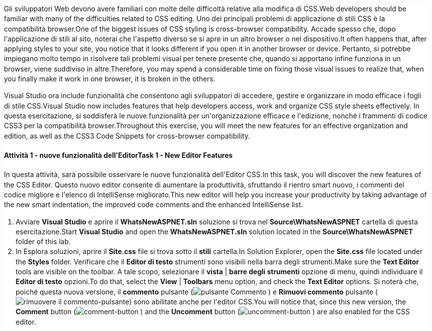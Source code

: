 <span data-ttu-id="b12a6-136">Gli sviluppatori Web devono avere familiari con molte delle difficoltà relative alla modifica di CSS.</span><span class="sxs-lookup"><span data-stu-id="b12a6-136">Web developers should be familiar with many of the difficulties related to CSS editing.</span></span> <span data-ttu-id="b12a6-137">Uno dei principali problemi di applicazione di stili CSS è la compatibilità browser.</span><span class="sxs-lookup"><span data-stu-id="b12a6-137">One of the biggest issues of CSS styling is cross-browser compatibility.</span></span> <span data-ttu-id="b12a6-138">Accade spesso che, dopo l'applicazione di stili al sito, noterai che l'aspetto diverso se si apre in un altro browser o nel dispositivo.</span><span class="sxs-lookup"><span data-stu-id="b12a6-138">It often happens that, after applying styles to your site, you notice that it looks different if you open it in another browser or device.</span></span> <span data-ttu-id="b12a6-139">Pertanto, si potrebbe impiegano molto tempo in risolvere tali problemi visual per tenere presente che, quando si apportano infine funziona in un browser, viene suddiviso in altre.</span><span class="sxs-lookup"><span data-stu-id="b12a6-139">Therefore, you may spend a considerable time on fixing those visual issues to realize that, when you finally make it work in one browser, it is broken in the others.</span></span>

<span data-ttu-id="b12a6-140">Visual Studio ora include funzionalità che consentono agli sviluppatori di accedere, gestire e organizzare in modo efficace i fogli di stile CSS.</span><span class="sxs-lookup"><span data-stu-id="b12a6-140">Visual Studio now includes features that help developers access, work and organize CSS style sheets effectively.</span></span> <span data-ttu-id="b12a6-141">In questa esercitazione, si soddisferà le nuove funzionalità per un'organizzazione efficace e l'edizione, nonché i frammenti di codice CSS3 per la compatibilità browser.</span><span class="sxs-lookup"><span data-stu-id="b12a6-141">Throughout this exercise, you will meet the new features for an effective organization and edition, as well as the CSS3 Code Snippets for cross-browser compatibility.</span></span>

<a id="Ex1Task1"></a>

<a id="Task_1_-_New_Editor_Features"></a>
#### <a name="task-1---new-editor-features"></a><span data-ttu-id="b12a6-142">Attività 1 - nuove funzionalità dell'Editor</span><span class="sxs-lookup"><span data-stu-id="b12a6-142">Task 1 - New Editor Features</span></span>

<span data-ttu-id="b12a6-143">In questa attività, sarà possibile osservare le nuove funzionalità dell'Editor CSS.</span><span class="sxs-lookup"><span data-stu-id="b12a6-143">In this task, you will discover the new features of the CSS Editor.</span></span> <span data-ttu-id="b12a6-144">Questo nuovo editor consente di aumentare la produttività, sfruttando il rientro smart nuovo, i commenti del codice migliore e l'elenco di IntelliSense migliorato.</span><span class="sxs-lookup"><span data-stu-id="b12a6-144">This new editor will help you increase your productivity by taking advantage of the new smart indentation, the improved code comments and the enhanced IntelliSense list.</span></span>

1. <span data-ttu-id="b12a6-145">Avviare **Visual Studio** e aprire il **WhatsNewASPNET.sln** soluzione si trova nel **Source\WhatsNewASPNET** cartella di questa esercitazione.</span><span class="sxs-lookup"><span data-stu-id="b12a6-145">Start **Visual Studio** and open the **WhatsNewASPNET.sln** solution located in the **Source\WhatsNewASPNET** folder of this lab.</span></span>
2. <span data-ttu-id="b12a6-146">In Esplora soluzioni, aprire il **Site.css** file si trova sotto il **stili** cartella.</span><span class="sxs-lookup"><span data-stu-id="b12a6-146">In Solution Explorer, open the **Site.css** file located under the **Styles** folder.</span></span> <span data-ttu-id="b12a6-147">Verificare che il **Editor di testo** strumenti sono visibili nella barra degli strumenti.</span><span class="sxs-lookup"><span data-stu-id="b12a6-147">Make sure the **Text Editor** tools are visible on the toolbar.</span></span> <span data-ttu-id="b12a6-148">A tale scopo, selezionare il **vista** | **barre degli strumenti** opzione di menu, quindi individuare il **Editor di testo** opzioni.</span><span class="sxs-lookup"><span data-stu-id="b12a6-148">To do that, select the **View** | **Toolbars** menu option, and check the **Text Editor** options.</span></span> <span data-ttu-id="b12a6-149">Si noterà che, poiché questa nuova versione, il **commento** pulsante (![pulsante Commento](whats-new-in-aspnet-and-web-development-in-visual-studio-2012/_static/image1.png) ) e **Rimuovi commento** pulsante (![rimuovere il commento-pulsante](whats-new-in-aspnet-and-web-development-in-visual-studio-2012/_static/image2.png)) sono abilitate anche per l'editor CSS.</span><span class="sxs-lookup"><span data-stu-id="b12a6-149">You will notice that, since this new version, the **Comment** button (![comment-button](whats-new-in-aspnet-and-web-development-in-visual-studio-2012/_static/image1.png) ) and the **Uncomment** button (![uncomment-button](whats-new-in-aspnet-and-web-development-in-visual-studio-2012/_static/image2.png) ) are also enabled for the CSS editor.</span></span>
